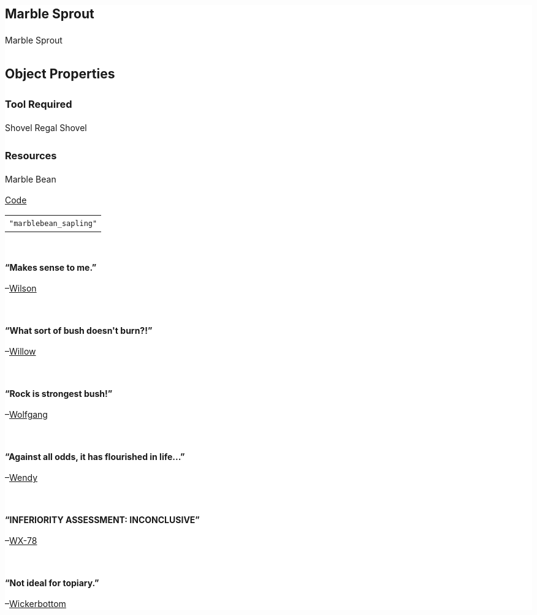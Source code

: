 ## Marble Sprout

Marble Sprout

## Object Properties

### Tool Required

Shovel Regal Shovel

### Resources

Marble Bean

[Code](/wiki/Console "Console")

|  |
| --- |
| `"marblebean_sapling"` |

![](data:image/gif;base64,R0lGODlhAQABAIABAAAAAP///yH5BAEAAAEALAAAAAABAAEAQAICTAEAOw%3D%3D)

**“**Makes sense to me.**”**

–[Wilson](/wiki/Wilson "Wilson")

![](data:image/gif;base64,R0lGODlhAQABAIABAAAAAP///yH5BAEAAAEALAAAAAABAAEAQAICTAEAOw%3D%3D)

**“**What sort of bush doesn't burn?!**”**

–[Willow](/wiki/Willow "Willow")

![](data:image/gif;base64,R0lGODlhAQABAIABAAAAAP///yH5BAEAAAEALAAAAAABAAEAQAICTAEAOw%3D%3D)

**“**Rock is strongest bush!**”**

–[Wolfgang](/wiki/Wolfgang "Wolfgang")

![](data:image/gif;base64,R0lGODlhAQABAIABAAAAAP///yH5BAEAAAEALAAAAAABAAEAQAICTAEAOw%3D%3D)

**“**Against all odds, it has flourished in life...**”**

–[Wendy](/wiki/Wendy "Wendy")

![](data:image/gif;base64,R0lGODlhAQABAIABAAAAAP///yH5BAEAAAEALAAAAAABAAEAQAICTAEAOw%3D%3D)

**“**INFERIORITY ASSESSMENT: INCONCLUSIVE**”**

–[WX-78](/wiki/WX-78 "WX-78")

![](data:image/gif;base64,R0lGODlhAQABAIABAAAAAP///yH5BAEAAAEALAAAAAABAAEAQAICTAEAOw%3D%3D)

**“**Not ideal for topiary.**”**

–[Wickerbottom](/wiki/Wickerbottom "Wickerbottom")

